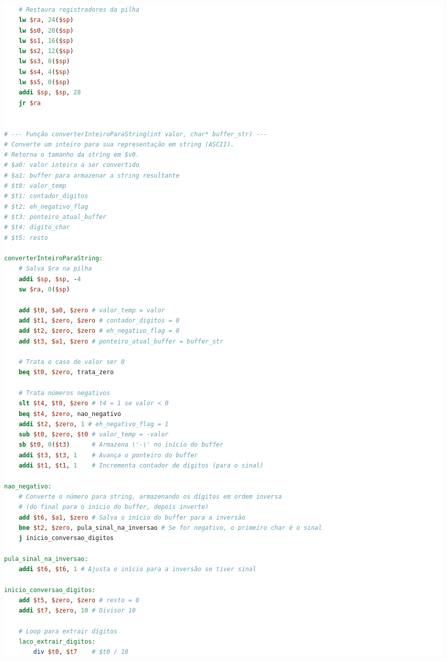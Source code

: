 ```mips
    # Restaura registradores da pilha
    lw $ra, 24($sp)
    lw $s0, 20($sp)
    lw $s1, 16($sp)
    lw $s2, 12($sp)
    lw $s3, 8($sp)
    lw $s4, 4($sp)
    lw $s5, 0($sp)
    addi $sp, $sp, 28
    jr $ra


# --- Função converterInteiroParaString(int valor, char* buffer_str) ---
# Converte um inteiro para sua representação em string (ASCII).
# Retorna o tamanho da string em $v0.
# $a0: valor inteiro a ser convertido
# $a1: buffer para armazenar a string resultante
# $t0: valor_temp
# $t1: contador_digitos
# $t2: eh_negativo_flag
# $t3: ponteiro_atual_buffer
# $t4: digito_char
# $t5: resto

converterInteiroParaString:
    # Salva $ra na pilha
    addi $sp, $sp, -4
    sw $ra, 0($sp)

    add $t0, $a0, $zero # valor_temp = valor
    add $t1, $zero, $zero # contador_digitos = 0
    add $t2, $zero, $zero # eh_negativo_flag = 0
    add $t3, $a1, $zero # ponteiro_atual_buffer = buffer_str

    # Trata o caso de valor ser 0
    beq $t0, $zero, trata_zero

    # Trata números negativos
    slt $t4, $t0, $zero # t4 = 1 se valor < 0
    beq $t4, $zero, nao_negativo
    addi $t2, $zero, 1 # eh_negativo_flag = 1
    sub $t0, $zero, $t0 # valor_temp = -valor
    sb $t0, 0($t3)      # Armazena \'-\' no início do buffer
    addi $t3, $t3, 1    # Avança o ponteiro do buffer
    addi $t1, $t1, 1    # Incrementa contador de dígitos (para o sinal)

nao_negativo:
    # Converte o número para string, armazenando os dígitos em ordem inversa
    # (do final para o início do buffer, depois inverte)
    add $t6, $a1, $zero # Salva o início do buffer para a inversão
    bne $t2, $zero, pula_sinal_na_inversao # Se for negativo, o primeiro char é o sinal
    j inicio_conversao_digitos

pula_sinal_na_inversao:
    addi $t6, $t6, 1 # Ajusta o início para a inversão se tiver sinal

inicio_conversao_digitos:
    add $t5, $zero, $zero # resto = 0
    addi $t7, $zero, 10 # Divisor 10

    # Loop para extrair dígitos
    laco_extrair_digitos:
        div $t0, $t7    # $t0 / 10
```